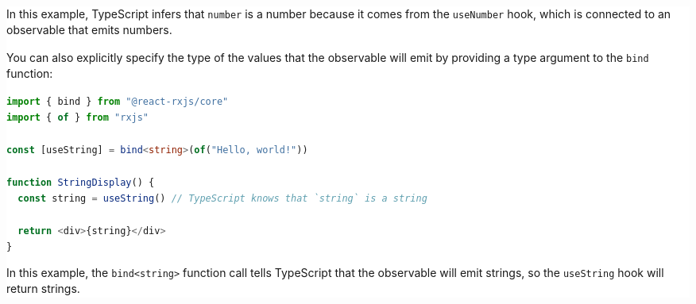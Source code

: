 In this example, TypeScript infers that `number` is a number because it comes from the `useNumber` hook, which is connected to an observable that emits numbers.

You can also explicitly specify the type of the values that the observable will emit by providing a type argument to the `bind` function:

```typescript
import { bind } from "@react-rxjs/core"
import { of } from "rxjs"

const [useString] = bind<string>(of("Hello, world!"))

function StringDisplay() {
  const string = useString() // TypeScript knows that `string` is a string

  return <div>{string}</div>
}
```

In this example, the `bind<string>` function call tells TypeScript that the observable will emit strings, so the `useString` hook will return strings.
